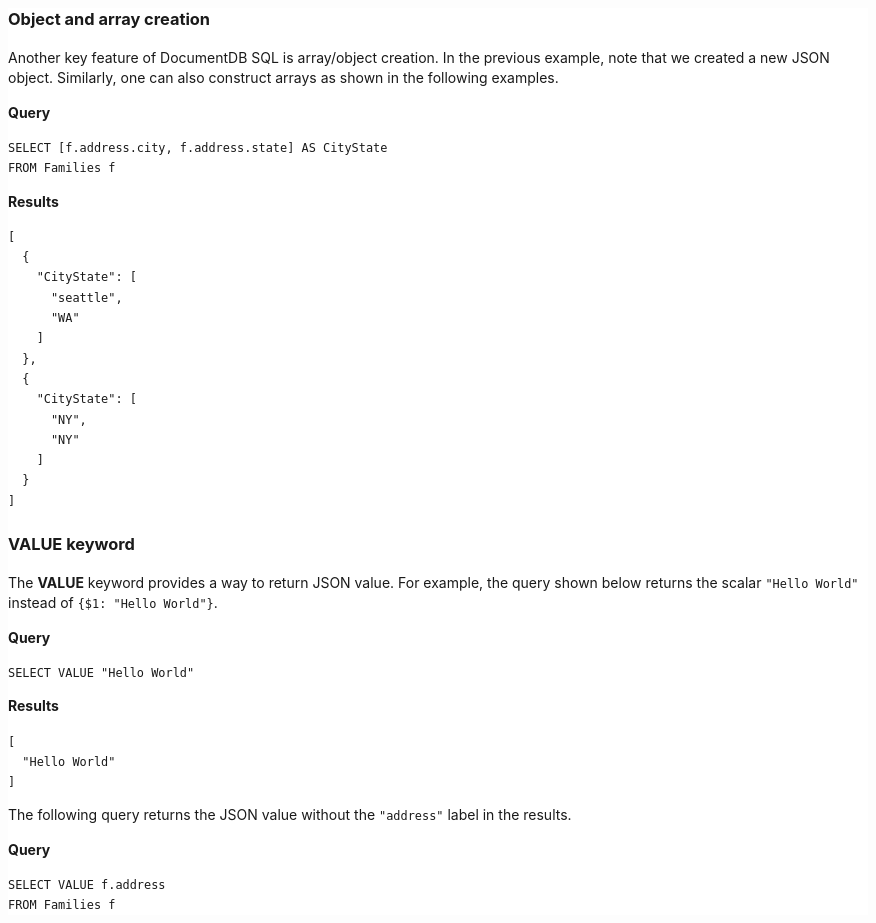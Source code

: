 ### Object and array creation
Another key feature of DocumentDB SQL is array/object creation. In the previous example, note that we created a new JSON object. Similarly, one can also construct arrays as shown in the following examples.

**Query**

```
SELECT [f.address.city, f.address.state] AS CityState 
FROM Families f    
```

**Results**  

```
[
  {
    "CityState": [
      "seattle", 
      "WA"
    ]
  }, 
  {
    "CityState": [
      "NY", 
      "NY"
    ]
  }
]
```

### <a id="ValueKeyword"></a>VALUE keyword
The **VALUE** keyword provides a way to return JSON value. For example, the query shown below returns the scalar `"Hello World"` instead of `{$1: "Hello World"}`.

**Query**

```
SELECT VALUE "Hello World"
```

**Results**

```
[
  "Hello World"
]
```

The following query returns the JSON value without the `"address"` label in the results.

**Query**

```
SELECT VALUE f.address
FROM Families f    
```


[1]: ./media/documentdb-sql-query/sql-query1.png